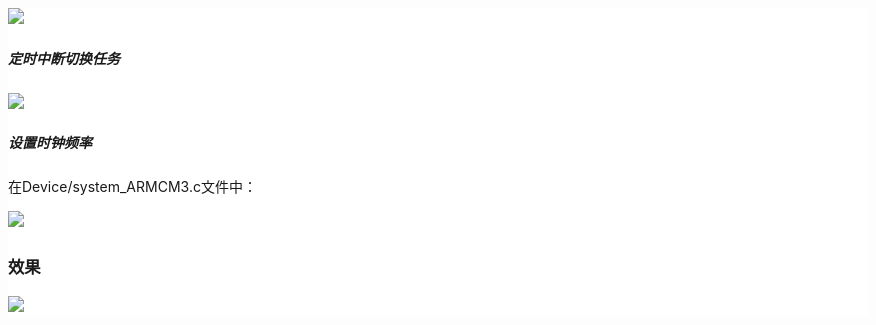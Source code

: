 ![](http://oklbfi1yj.bkt.clouddn.com/%E4%BB%8E0%E5%88%B01%E5%86%99%E4%B8%80%E4%B8%AARTOS/58.png)

##### 定时中断切换任务

![](http://oklbfi1yj.bkt.clouddn.com/%E4%BB%8E0%E5%88%B01%E5%86%99%E4%B8%80%E4%B8%AARTOS/59.png)

##### 设置时钟频率

在Device/system_ARMCM3.c文件中：

![](http://oklbfi1yj.bkt.clouddn.com/%E4%BB%8E0%E5%88%B01%E5%86%99%E4%B8%80%E4%B8%AARTOS/60.png)

### 效果

![](http://oklbfi1yj.bkt.clouddn.com/%E4%BB%8E0%E5%88%B01%E5%86%99%E4%B8%80%E4%B8%AARTOS/61.gif)





















































































